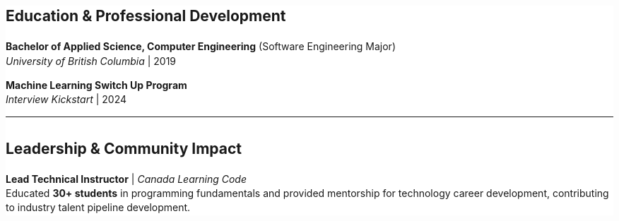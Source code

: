 
## Education & Professional Development

**Bachelor of Applied Science, Computer Engineering** (Software Engineering Major)  
*University of British Columbia* | 2019

**Machine Learning Switch Up Program**  
*Interview Kickstart* | 2024

---

## Leadership & Community Impact

**Lead Technical Instructor** | *Canada Learning Code*  
Educated **30+ students** in programming fundamentals and provided mentorship for technology career development, contributing to industry talent pipeline development.
